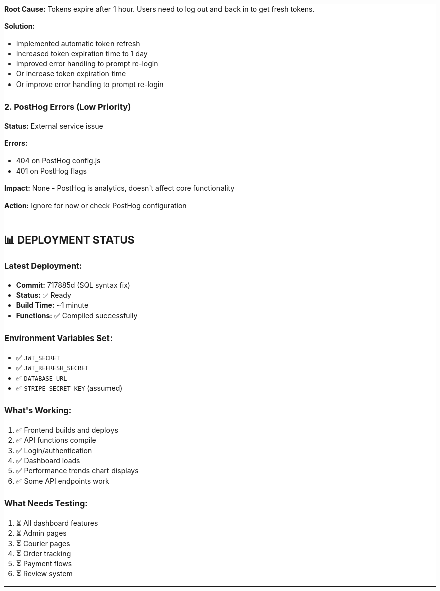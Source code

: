 **Root Cause:**
Tokens expire after 1 hour. Users need to log out and back in to get fresh tokens.

**Solution:**
- Implemented automatic token refresh
- Increased token expiration time to 1 day
- Improved error handling to prompt re-login
- Or increase token expiration time
- Or improve error handling to prompt re-login

### **2. PostHog Errors (Low Priority)**
**Status:** External service issue

**Errors:**
- 404 on PostHog config.js
- 401 on PostHog flags

**Impact:** None - PostHog is analytics, doesn't affect core functionality

**Action:** Ignore for now or check PostHog configuration

---

## 📊 **DEPLOYMENT STATUS**

### **Latest Deployment:**
- **Commit:** 717885d (SQL syntax fix)
- **Status:** ✅ Ready
- **Build Time:** ~1 minute
- **Functions:** ✅ Compiled successfully

### **Environment Variables Set:**
- ✅ `JWT_SECRET`
- ✅ `JWT_REFRESH_SECRET`
- ✅ `DATABASE_URL`
- ✅ `STRIPE_SECRET_KEY` (assumed)

### **What's Working:**
1. ✅ Frontend builds and deploys
2. ✅ API functions compile
3. ✅ Login/authentication
4. ✅ Dashboard loads
5. ✅ Performance trends chart displays
6. ✅ Some API endpoints work

### **What Needs Testing:**
1. ⏳ All dashboard features
2. ⏳ Admin pages
3. ⏳ Courier pages
4. ⏳ Order tracking
5. ⏳ Payment flows
6. ⏳ Review system

---